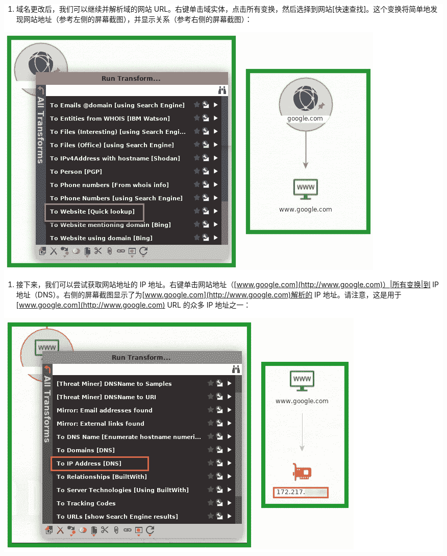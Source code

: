 1.  域名更改后，我们可以继续并解析域的网站 URL。右键单击域实体，点击所有变换，然后选择到网站[快速查找]。这个变换将简单地发现网站地址（参考左侧的屏幕截图），并显示关系（参考右侧的屏幕截图）：

![](img/fc656e7a-c856-4650-9094-d42626d49105.png)

1.  接下来，我们可以尝试获取网站地址的 IP 地址。右键单击网站地址（[www.google.com](http://www.google.com)）|所有变换|到 IP 地址（DNS）。右侧的屏幕截图显示了为[www.google.com](http://www.google.com)解析的 IP 地址。请注意，这是用于[www.google.com](http://www.google.com) URL 的众多 IP 地址之一：

![](img/b31fb2f1-6fa4-4847-99dc-cbae0c0db5be.png)
